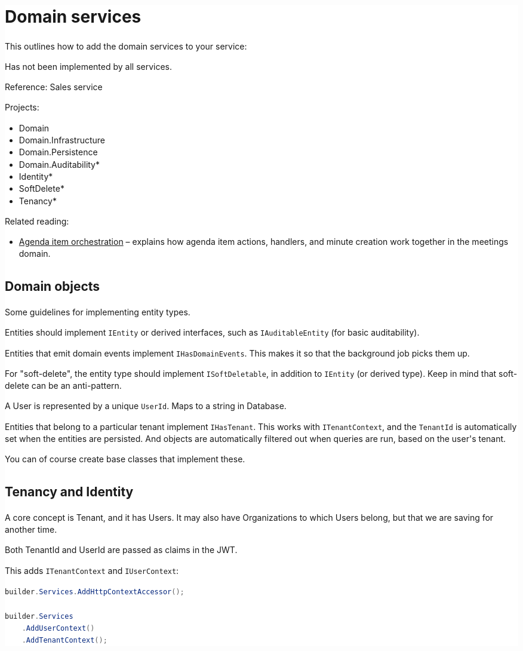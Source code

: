 # Domain services

This outlines how to add the domain services to your service:

Has not been implemented by all services.

Reference: Sales service

Projects:
* Domain
* Domain.Infrastructure
* Domain.Persistence
* Domain.Auditability*
* Identity*
* SoftDelete*
* Tenancy*

Related reading:

* [Agenda item orchestration](./agenda-items.md) – explains how agenda item actions, handlers, and minute creation work together in the meetings domain.

## Domain objects

Some guidelines for implementing entity types.

Entities should implement ``IEntity`` or derived interfaces, such as ``IAuditableEntity`` (for basic auditability).

Entities that emit domain events implement ``IHasDomainEvents``. This makes it so that the background job picks them up.

For "soft-delete", the entity type should implement ``ISoftDeletable``, in addition to ``IEntity`` (or derived type). Keep in mind that soft-delete can be an anti-pattern.

A User is represented by a unique ``UserId``. Maps to a string in Database.

Entities that belong to a particular tenant implement ``IHasTenant``. This works with ``ITenantContext``, and the ``TenantId`` is automatically set when the entities are persisted. And objects are automatically filtered out when queries are run, based on the user's tenant.

You can of course create base classes that implement these.

## Tenancy and Identity

A core concept is Tenant, and it has Users. It may also have Organizations to which Users belong, but that we are saving for another time.

Both TenantId and UserId are passed as claims in the JWT.

This adds ``ITenantContext`` and ``IUserContext``:

```csharp
builder.Services.AddHttpContextAccessor();

builder.Services
    .AddUserContext()
    .AddTenantContext();
```
